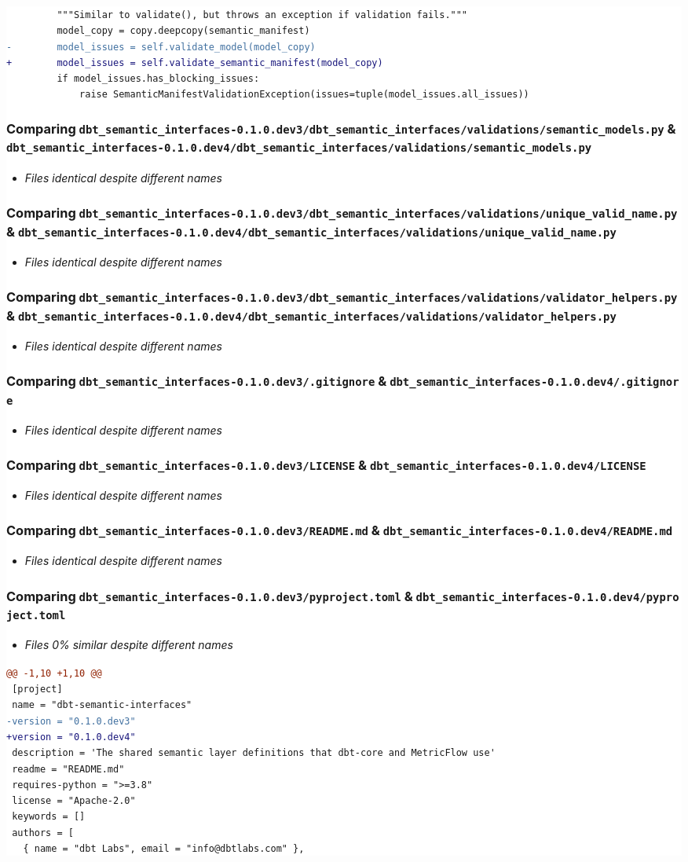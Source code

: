 ```diff
         """Similar to validate(), but throws an exception if validation fails."""
         model_copy = copy.deepcopy(semantic_manifest)
-        model_issues = self.validate_model(model_copy)
+        model_issues = self.validate_semantic_manifest(model_copy)
         if model_issues.has_blocking_issues:
             raise SemanticManifestValidationException(issues=tuple(model_issues.all_issues))
```

### Comparing `dbt_semantic_interfaces-0.1.0.dev3/dbt_semantic_interfaces/validations/semantic_models.py` & `dbt_semantic_interfaces-0.1.0.dev4/dbt_semantic_interfaces/validations/semantic_models.py`

 * *Files identical despite different names*

### Comparing `dbt_semantic_interfaces-0.1.0.dev3/dbt_semantic_interfaces/validations/unique_valid_name.py` & `dbt_semantic_interfaces-0.1.0.dev4/dbt_semantic_interfaces/validations/unique_valid_name.py`

 * *Files identical despite different names*

### Comparing `dbt_semantic_interfaces-0.1.0.dev3/dbt_semantic_interfaces/validations/validator_helpers.py` & `dbt_semantic_interfaces-0.1.0.dev4/dbt_semantic_interfaces/validations/validator_helpers.py`

 * *Files identical despite different names*

### Comparing `dbt_semantic_interfaces-0.1.0.dev3/.gitignore` & `dbt_semantic_interfaces-0.1.0.dev4/.gitignore`

 * *Files identical despite different names*

### Comparing `dbt_semantic_interfaces-0.1.0.dev3/LICENSE` & `dbt_semantic_interfaces-0.1.0.dev4/LICENSE`

 * *Files identical despite different names*

### Comparing `dbt_semantic_interfaces-0.1.0.dev3/README.md` & `dbt_semantic_interfaces-0.1.0.dev4/README.md`

 * *Files identical despite different names*

### Comparing `dbt_semantic_interfaces-0.1.0.dev3/pyproject.toml` & `dbt_semantic_interfaces-0.1.0.dev4/pyproject.toml`

 * *Files 0% similar despite different names*

```diff
@@ -1,10 +1,10 @@
 [project]
 name = "dbt-semantic-interfaces"
-version = "0.1.0.dev3"
+version = "0.1.0.dev4"
 description = 'The shared semantic layer definitions that dbt-core and MetricFlow use'
 readme = "README.md"
 requires-python = ">=3.8"
 license = "Apache-2.0"
 keywords = []
 authors = [
   { name = "dbt Labs", email = "info@dbtlabs.com" },
```

